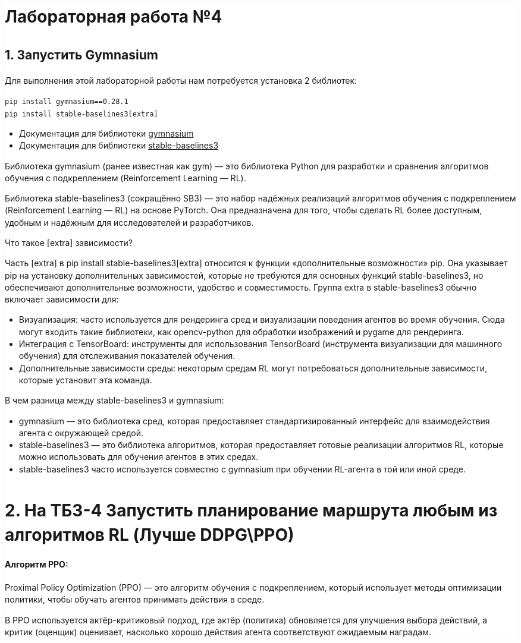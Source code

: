 # Лабораторная работа №4

## 1. Запустить Gymnasium  

Для выполнения этой лабораторной работы нам потребуется установка 2 библиотек:
```
pip install gymnasium==0.28.1
pip install stable-baselines3[extra]
```
- Документация для библиотеки [gymnasium](https://gymnasium.farama.org/)
- Документация для библиотеки [stable-baselines3](https://stable-baselines3.readthedocs.io/en/master/)

Библиотека gymnasium (ранее известная как gym) — это библиотека Python для разработки и сравнения алгоритмов обучения с подкреплением (Reinforcement Learning — RL).

Библиотека stable-baselines3 (сокращённо SB3) — это набор надёжных реализаций алгоритмов обучения с подкреплением (Reinforcement Learning — RL) на основе PyTorch. Она предназначена для того, чтобы сделать RL более доступным, удобным и надёжным для исследователей и разработчиков.

Что такое [extra] зависимости?

Часть [extra] в pip install stable-baselines3[extra] относится к функции «дополнительные возможности» pip. Она указывает pip на установку дополнительных зависимостей, которые не требуются для основных функций stable-baselines3, но обеспечивают дополнительные возможности, удобство и совместимость. Группа extra в stable-baselines3 обычно включает зависимости для:

- Визуализация: часто используется для рендеринга сред и визуализации поведения агентов во время обучения. Сюда могут входить такие библиотеки, как opencv-python для обработки изображений и pygame для рендеринга.
- Интеграция с TensorBoard: инструменты для использования TensorBoard (инструмента визуализации для машинного обучения) для отслеживания показателей обучения.
- Дополнительные зависимости среды: некоторым средам RL могут потребоваться дополнительные зависимости, которые установит эта команда.

В чем разница между stable-baselines3 и gymnasium:

- gymnasium — это библиотека сред, которая предоставляет стандартизированный интерфейс для взаимодействия агента с окружающей средой.
- stable-baselines3 — это библиотека алгоритмов, которая предоставляет готовые реализации алгоритмов RL, которые можно использовать для обучения агентов в этих средах.
- stable-baselines3 часто используется совместно с gymnasium при обучении RL-агента в той или иной среде.

# 2. На ТБ3-4 Запустить планирование маршрута любым из алгоритмов RL (Лучше DDPG\PPO)

#### Алгоритм PPO:

Proximal Policy Optimization (PPO) — это алгоритм обучения с подкреплением, который использует методы оптимизации политики, чтобы обучать агентов принимать действия в среде. 

В PPO используется актёр-критиковый подход, где актёр (политика) обновляется для улучшения выбора действий, а критик (оценщик) оценивает, насколько хорошо действия агента соответствуют ожидаемым наградам. 
